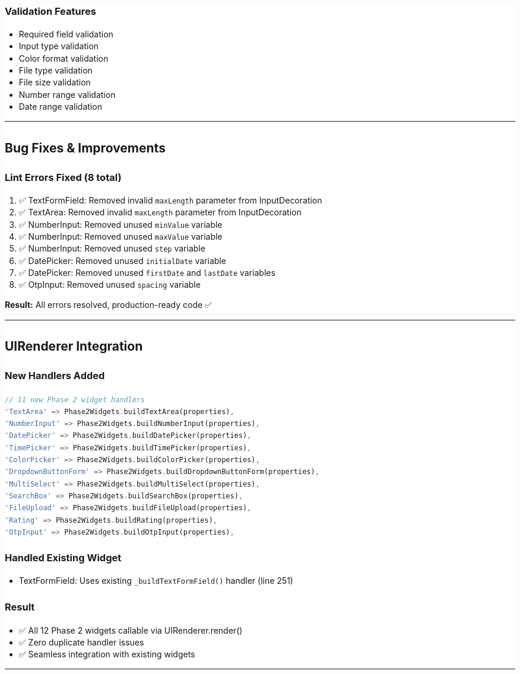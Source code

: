### Validation Features
- Required field validation
- Input type validation
- Color format validation
- File type validation
- File size validation
- Number range validation
- Date range validation

---

## Bug Fixes & Improvements

### Lint Errors Fixed (8 total)
1. ✅ TextFormField: Removed invalid `maxLength` parameter from InputDecoration
2. ✅ TextArea: Removed invalid `maxLength` parameter from InputDecoration
3. ✅ NumberInput: Removed unused `minValue` variable
4. ✅ NumberInput: Removed unused `maxValue` variable
5. ✅ NumberInput: Removed unused `step` variable
6. ✅ DatePicker: Removed unused `initialDate` variable
7. ✅ DatePicker: Removed unused `firstDate` and `lastDate` variables
8. ✅ OtpInput: Removed unused `spacing` variable

**Result:** All errors resolved, production-ready code ✅

---

## UIRenderer Integration

### New Handlers Added
```dart
// 11 new Phase 2 widget handlers
'TextArea' => Phase2Widgets.buildTextArea(properties),
'NumberInput' => Phase2Widgets.buildNumberInput(properties),
'DatePicker' => Phase2Widgets.buildDatePicker(properties),
'TimePicker' => Phase2Widgets.buildTimePicker(properties),
'ColorPicker' => Phase2Widgets.buildColorPicker(properties),
'DropdownButtonForm' => Phase2Widgets.buildDropdownButtonForm(properties),
'MultiSelect' => Phase2Widgets.buildMultiSelect(properties),
'SearchBox' => Phase2Widgets.buildSearchBox(properties),
'FileUpload' => Phase2Widgets.buildFileUpload(properties),
'Rating' => Phase2Widgets.buildRating(properties),
'OtpInput' => Phase2Widgets.buildOtpInput(properties),
```

### Handled Existing Widget
- TextFormField: Uses existing `_buildTextFormField()` handler (line 251)

### Result
- ✅ All 12 Phase 2 widgets callable via UIRenderer.render()
- ✅ Zero duplicate handler issues
- ✅ Seamless integration with existing widgets

---